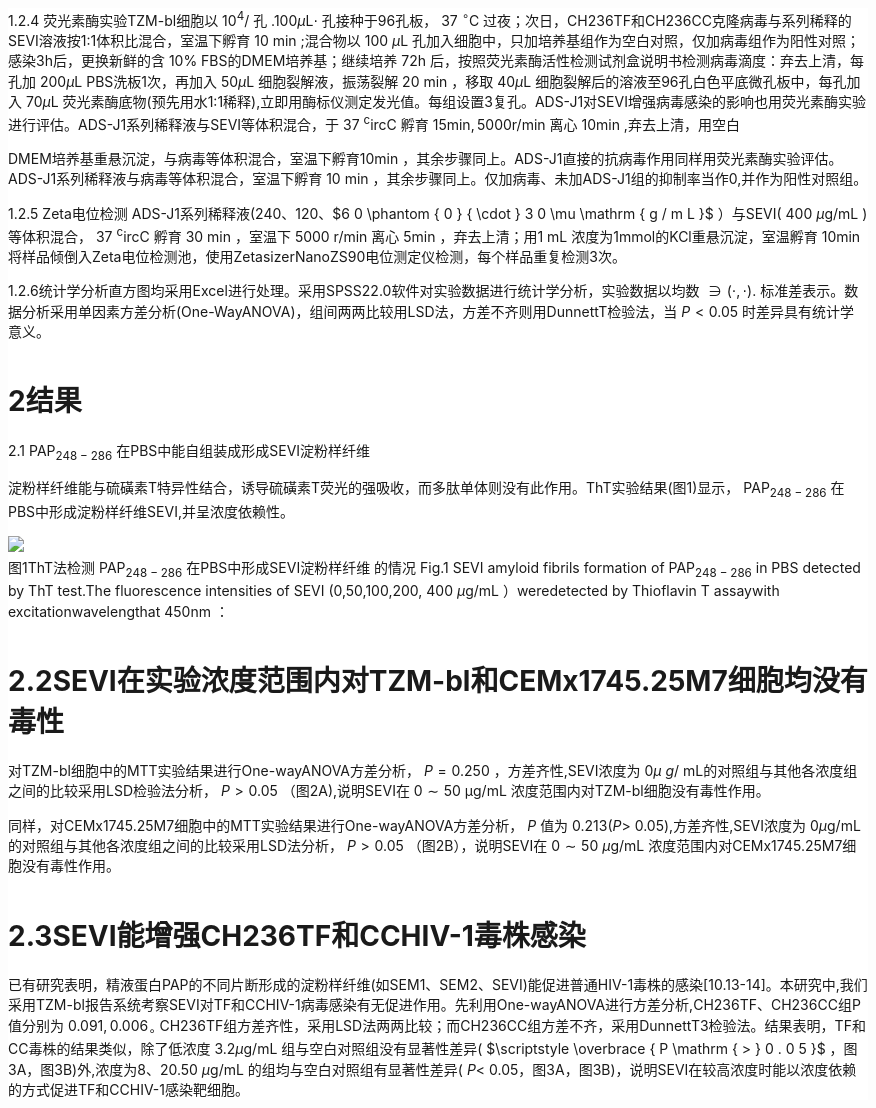 1.2.4 荧光素酶实验TZM-bl细胞以 $1 0 ^ { 4 } /$ 孔 $. 1 0 0 \mu \mathrm { L } \cdot$ 孔接种于96孔板， $3 7 ~ \mathrm { ^ { \circ } C }$ 过夜；次日，CH236TF和CH236CC克隆病毒与系列稀释的SEVI溶液按1:1体积比混合，室温下孵育 $1 0 ~ \mathrm { m i n }$ ;混合物以 $1 0 0 ~ \mu \mathrm { L }$ 孔加入细胞中，只加培养基组作为空白对照，仅加病毒组作为阳性对照；感染3h后，更换新鲜的含 $10 \%$ FBS的DMEM培养基；继续培养 $7 2 \mathrm { { h } }$ 后，按照荧光素酶活性检测试剂盒说明书检测病毒滴度：弃去上清，每孔加 $2 0 0 { \mu \mathrm { L } }$ PBS洗板1次，再加入 ${ 5 0 \mu \mathrm { L } }$ 细胞裂解液，振荡裂解 $2 0 ~ \mathrm { m i n }$ ，移取 $4 0 \mu \mathrm { L }$ 细胞裂解后的溶液至96孔白色平底微孔板中，每孔加入 $7 0 \mu \mathrm { L }$ 荧光素酶底物(预先用水1:1稀释),立即用酶标仪测定发光值。每组设置3复孔。ADS-J1对SEVI增强病毒感染的影响也用荧光素酶实验进行评估。ADS-J1系列稀释液与SEVI等体积混合，于 $3 7 \ \mathrm { { ^ circ C } }$ 孵育 $1 5 \mathrm { m i n } , 5 0 0 0 \mathrm { r } / \mathrm { m i n }$ 离心 $1 0 \mathrm { m i n }$ ,弃去上清，用空白

DMEM培养基重悬沉淀，与病毒等体积混合，室温下孵育$1 0 \mathrm { m i n }$ ，其余步骤同上。ADS-J1直接的抗病毒作用同样用荧光素酶实验评估。ADS-J1系列稀释液与病毒等体积混合，室温下孵育 $1 0 ~ \mathrm { m i n }$ ，其余步骤同上。仅加病毒、未加ADS-J1组的抑制率当作0,并作为阳性对照组。

1.2.5 Zeta电位检测 ADS-J1系列稀释液(240、120、$6 0 \phantom { 0 } { \cdot } 3 0 \mu \mathrm { g / m L }$ ）与SEVI( $4 0 0 ~ \mu \mathrm { g / m L }$ )等体积混合， $3 7 \ \mathrm { { ^ circ C } }$ 孵育 $3 0 ~ \mathrm { m i n }$ ，室温下 $5 0 0 0 ~ \mathrm { r / m i n }$ 离心 $5 \mathrm { m i n }$ ，弃去上清；用$1 ~ \mathrm { m L }$ 浓度为1mmol的KCl重悬沉淀，室温孵育 $1 0 \mathrm { m i n }$ 将样品倾倒入Zeta电位检测池，使用ZetasizerNanoZS90电位测定仪检测，每个样品重复检测3次。

1.2.6统计学分析直方图均采用Excel进行处理。采用SPSS22.0软件对实验数据进行统计学分析，实验数据以均数 $\ni ( \cdot , \cdot ) .$ 标准差表示。数据分析采用单因素方差分析(One-WayANOVA)，组间两两比较用LSD法，方差不齐则用DunnettT检验法，当 $P { < } 0 . 0 5$ 时差异具有统计学意义。

# 2结果

2.1 $\mathrm { P A P } _ { 2 4 8 - 2 8 6 }$ 在PBS中能自组装成形成SEVI淀粉样纤维

淀粉样纤维能与硫磺素T特异性结合，诱导硫磺素T荧光的强吸收，而多肽单体则没有此作用。ThT实验结果(图1)显示， $\mathrm { P A P } _ { 2 4 8 - 2 8 6 }$ 在PBS中形成淀粉样纤维SEVI,并呈浓度依赖性。

![](images/3f49a0cae8cdfcc13d0cbe18052d5b47fa56132290013023d69f5f2630c378a3.jpg)  
图1ThT法检测 $\mathrm { P A P } _ { 2 4 8 - 2 8 6 }$ 在PBS中形成SEVI淀粉样纤维 的情况 Fig.1 SEVI amyloid fibrils formation of $\mathrm { P A P } _ { 2 4 8 - 2 8 6 }$ in PBS detected by ThT test.The fluorescence intensities of SEVI (0,50,100,200, $4 0 0 ~ \mu \mathrm { g / m L }$ ）weredetected by Thioflavin T assaywith excitationwavelengthat $4 5 0 \mathrm { n m }$ ：

# 2.2SEVI在实验浓度范围内对TZM-bl和CEMx1745.25M7细胞均没有毒性

对TZM-bl细胞中的MTT实验结果进行One-wayANOVA方差分析， $P { = } 0 . 2 5 0$ ，方差齐性,SEVI浓度为 $0 \mu \ g /$ mL的对照组与其他各浓度组之间的比较采用LSD检验法分析， $P { > } 0 . 0 5$ （图2A),说明SEVI在 $0 { \sim } 5 0 ~ \mathrm { \mu g / m L }$ 浓度范围内对TZM-bl细胞没有毒性作用。

同样，对CEMx1745.25M7细胞中的MTT实验结果进行One-wayANOVA方差分析， $P$ 值为 $0 . 2 1 3 ( P >$ 0.05),方差齐性,SEVI浓度为 $0 \mu \mathrm { g / m L }$ 的对照组与其他各浓度组之间的比较采用LSD法分析， $P { > } 0 . 0 5$ （图2B），说明SEVI在 $0 { \sim } 5 0 ~ \mu \mathrm { g / m L }$ 浓度范围内对CEMx1745.25M7细胞没有毒性作用。

# 2.3SEVI能增强CH236TF和CCHIV-1毒株感染

已有研究表明，精液蛋白PAP的不同片断形成的淀粉样纤维(如SEM1、SEM2、SEVI)能促进普通HIV-1毒株的感染[10.13-14]。本研究中,我们采用TZM-bl报告系统考察SEVI对TF和CCHIV-1病毒感染有无促进作用。先利用One-wayANOVA进行方差分析,CH236TF、CH236CC组P值分别为 $0 . 0 9 1 , 0 . 0 0 6 _ { \circ }$ CH236TF组方差齐性，采用LSD法两两比较；而CH236CC组方差不齐，采用DunnettT3检验法。结果表明，TF和CC毒株的结果类似，除了低浓度 $3 . 2 \mu \mathrm { g / m L }$ 组与空白对照组没有显著性差异( $\scriptstyle \overbrace { P \mathrm { > } 0 . 0 5 }$ ，图3A，图3B)外,浓度为8、$2 0 . 5 0 ~ \mu \mathrm { g / m L }$ 的组均与空白对照组有显著性差异( $P <$ 0.05，图3A，图3B)，说明SEVI在较高浓度时能以浓度依赖的方式促进TF和CCHIV-1感染靶细胞。
